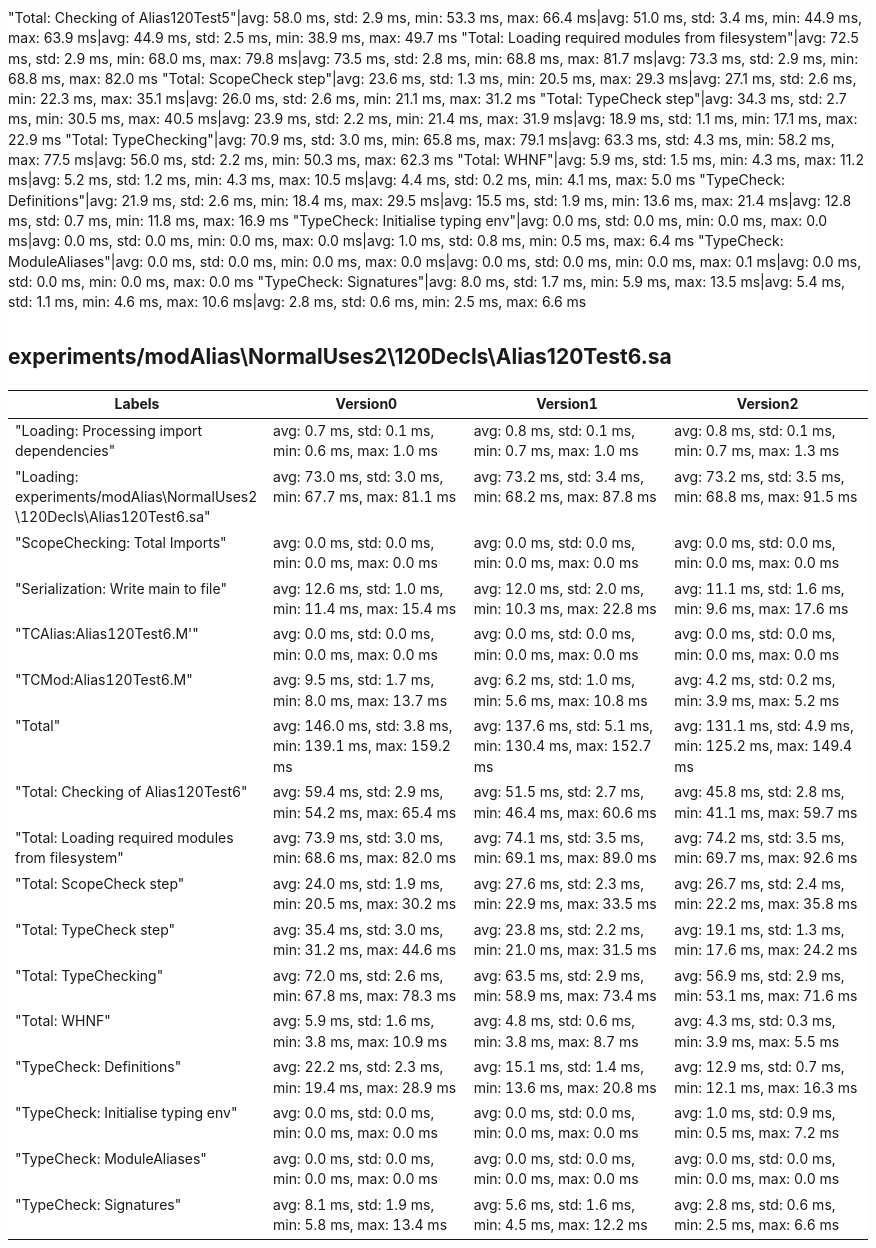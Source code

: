 "Total: Checking of Alias120Test5"|avg: 58.0 ms, std: 2.9 ms, min: 53.3 ms, max: 66.4 ms|avg: 51.0 ms, std: 3.4 ms, min: 44.9 ms, max: 63.9 ms|avg: 44.9 ms, std: 2.5 ms, min: 38.9 ms, max: 49.7 ms
"Total: Loading required modules from filesystem"|avg: 72.5 ms, std: 2.9 ms, min: 68.0 ms, max: 79.8 ms|avg: 73.5 ms, std: 2.8 ms, min: 68.8 ms, max: 81.7 ms|avg: 73.3 ms, std: 2.9 ms, min: 68.8 ms, max: 82.0 ms
"Total: ScopeCheck step"|avg: 23.6 ms, std: 1.3 ms, min: 20.5 ms, max: 29.3 ms|avg: 27.1 ms, std: 2.6 ms, min: 22.3 ms, max: 35.1 ms|avg: 26.0 ms, std: 2.6 ms, min: 21.1 ms, max: 31.2 ms
"Total: TypeCheck step"|avg: 34.3 ms, std: 2.7 ms, min: 30.5 ms, max: 40.5 ms|avg: 23.9 ms, std: 2.2 ms, min: 21.4 ms, max: 31.9 ms|avg: 18.9 ms, std: 1.1 ms, min: 17.1 ms, max: 22.9 ms
"Total: TypeChecking"|avg: 70.9 ms, std: 3.0 ms, min: 65.8 ms, max: 79.1 ms|avg: 63.3 ms, std: 4.3 ms, min: 58.2 ms, max: 77.5 ms|avg: 56.0 ms, std: 2.2 ms, min: 50.3 ms, max: 62.3 ms
"Total: WHNF"|avg: 5.9 ms, std: 1.5 ms, min: 4.3 ms, max: 11.2 ms|avg: 5.2 ms, std: 1.2 ms, min: 4.3 ms, max: 10.5 ms|avg: 4.4 ms, std: 0.2 ms, min: 4.1 ms, max: 5.0 ms
"TypeCheck: Definitions"|avg: 21.9 ms, std: 2.6 ms, min: 18.4 ms, max: 29.5 ms|avg: 15.5 ms, std: 1.9 ms, min: 13.6 ms, max: 21.4 ms|avg: 12.8 ms, std: 0.7 ms, min: 11.8 ms, max: 16.9 ms
"TypeCheck: Initialise typing env"|avg: 0.0 ms, std: 0.0 ms, min: 0.0 ms, max: 0.0 ms|avg: 0.0 ms, std: 0.0 ms, min: 0.0 ms, max: 0.0 ms|avg: 1.0 ms, std: 0.8 ms, min: 0.5 ms, max: 6.4 ms
"TypeCheck: ModuleAliases"|avg: 0.0 ms, std: 0.0 ms, min: 0.0 ms, max: 0.0 ms|avg: 0.0 ms, std: 0.0 ms, min: 0.0 ms, max: 0.1 ms|avg: 0.0 ms, std: 0.0 ms, min: 0.0 ms, max: 0.0 ms
"TypeCheck: Signatures"|avg: 8.0 ms, std: 1.7 ms, min: 5.9 ms, max: 13.5 ms|avg: 5.4 ms, std: 1.1 ms, min: 4.6 ms, max: 10.6 ms|avg: 2.8 ms, std: 0.6 ms, min: 2.5 ms, max: 6.6 ms

## experiments/modAlias\NormalUses2\120Decls\Alias120Test6.sa

Labels|Version0|Version1|Version2
---|---|---|---
"Loading: Processing import dependencies"|avg: 0.7 ms, std: 0.1 ms, min: 0.6 ms, max: 1.0 ms|avg: 0.8 ms, std: 0.1 ms, min: 0.7 ms, max: 1.0 ms|avg: 0.8 ms, std: 0.1 ms, min: 0.7 ms, max: 1.3 ms
"Loading: experiments/modAlias\\NormalUses2\\120Decls\\Alias120Test6.sa"|avg: 73.0 ms, std: 3.0 ms, min: 67.7 ms, max: 81.1 ms|avg: 73.2 ms, std: 3.4 ms, min: 68.2 ms, max: 87.8 ms|avg: 73.2 ms, std: 3.5 ms, min: 68.8 ms, max: 91.5 ms
"ScopeChecking: Total Imports"|avg: 0.0 ms, std: 0.0 ms, min: 0.0 ms, max: 0.0 ms|avg: 0.0 ms, std: 0.0 ms, min: 0.0 ms, max: 0.0 ms|avg: 0.0 ms, std: 0.0 ms, min: 0.0 ms, max: 0.0 ms
"Serialization: Write main to file"|avg: 12.6 ms, std: 1.0 ms, min: 11.4 ms, max: 15.4 ms|avg: 12.0 ms, std: 2.0 ms, min: 10.3 ms, max: 22.8 ms|avg: 11.1 ms, std: 1.6 ms, min: 9.6 ms, max: 17.6 ms
"TCAlias:Alias120Test6.M'"|avg: 0.0 ms, std: 0.0 ms, min: 0.0 ms, max: 0.0 ms|avg: 0.0 ms, std: 0.0 ms, min: 0.0 ms, max: 0.0 ms|avg: 0.0 ms, std: 0.0 ms, min: 0.0 ms, max: 0.0 ms
"TCMod:Alias120Test6.M"|avg: 9.5 ms, std: 1.7 ms, min: 8.0 ms, max: 13.7 ms|avg: 6.2 ms, std: 1.0 ms, min: 5.6 ms, max: 10.8 ms|avg: 4.2 ms, std: 0.2 ms, min: 3.9 ms, max: 5.2 ms
"Total"|avg: 146.0 ms, std: 3.8 ms, min: 139.1 ms, max: 159.2 ms|avg: 137.6 ms, std: 5.1 ms, min: 130.4 ms, max: 152.7 ms|avg: 131.1 ms, std: 4.9 ms, min: 125.2 ms, max: 149.4 ms
"Total: Checking of Alias120Test6"|avg: 59.4 ms, std: 2.9 ms, min: 54.2 ms, max: 65.4 ms|avg: 51.5 ms, std: 2.7 ms, min: 46.4 ms, max: 60.6 ms|avg: 45.8 ms, std: 2.8 ms, min: 41.1 ms, max: 59.7 ms
"Total: Loading required modules from filesystem"|avg: 73.9 ms, std: 3.0 ms, min: 68.6 ms, max: 82.0 ms|avg: 74.1 ms, std: 3.5 ms, min: 69.1 ms, max: 89.0 ms|avg: 74.2 ms, std: 3.5 ms, min: 69.7 ms, max: 92.6 ms
"Total: ScopeCheck step"|avg: 24.0 ms, std: 1.9 ms, min: 20.5 ms, max: 30.2 ms|avg: 27.6 ms, std: 2.3 ms, min: 22.9 ms, max: 33.5 ms|avg: 26.7 ms, std: 2.4 ms, min: 22.2 ms, max: 35.8 ms
"Total: TypeCheck step"|avg: 35.4 ms, std: 3.0 ms, min: 31.2 ms, max: 44.6 ms|avg: 23.8 ms, std: 2.2 ms, min: 21.0 ms, max: 31.5 ms|avg: 19.1 ms, std: 1.3 ms, min: 17.6 ms, max: 24.2 ms
"Total: TypeChecking"|avg: 72.0 ms, std: 2.6 ms, min: 67.8 ms, max: 78.3 ms|avg: 63.5 ms, std: 2.9 ms, min: 58.9 ms, max: 73.4 ms|avg: 56.9 ms, std: 2.9 ms, min: 53.1 ms, max: 71.6 ms
"Total: WHNF"|avg: 5.9 ms, std: 1.6 ms, min: 3.8 ms, max: 10.9 ms|avg: 4.8 ms, std: 0.6 ms, min: 3.8 ms, max: 8.7 ms|avg: 4.3 ms, std: 0.3 ms, min: 3.9 ms, max: 5.5 ms
"TypeCheck: Definitions"|avg: 22.2 ms, std: 2.3 ms, min: 19.4 ms, max: 28.9 ms|avg: 15.1 ms, std: 1.4 ms, min: 13.6 ms, max: 20.8 ms|avg: 12.9 ms, std: 0.7 ms, min: 12.1 ms, max: 16.3 ms
"TypeCheck: Initialise typing env"|avg: 0.0 ms, std: 0.0 ms, min: 0.0 ms, max: 0.0 ms|avg: 0.0 ms, std: 0.0 ms, min: 0.0 ms, max: 0.0 ms|avg: 1.0 ms, std: 0.9 ms, min: 0.5 ms, max: 7.2 ms
"TypeCheck: ModuleAliases"|avg: 0.0 ms, std: 0.0 ms, min: 0.0 ms, max: 0.0 ms|avg: 0.0 ms, std: 0.0 ms, min: 0.0 ms, max: 0.0 ms|avg: 0.0 ms, std: 0.0 ms, min: 0.0 ms, max: 0.0 ms
"TypeCheck: Signatures"|avg: 8.1 ms, std: 1.9 ms, min: 5.8 ms, max: 13.4 ms|avg: 5.6 ms, std: 1.6 ms, min: 4.5 ms, max: 12.2 ms|avg: 2.8 ms, std: 0.6 ms, min: 2.5 ms, max: 6.6 ms
